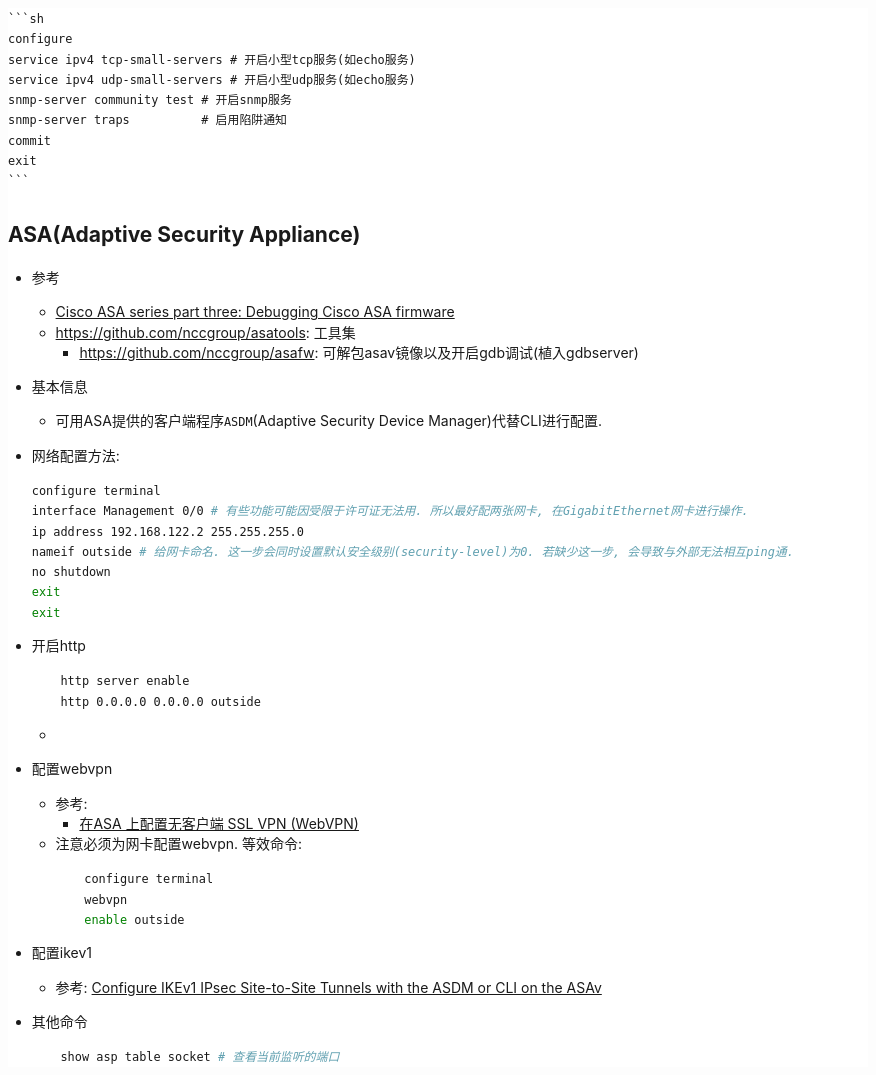     ```sh
    configure
    service ipv4 tcp-small-servers # 开启小型tcp服务(如echo服务)
    service ipv4 udp-small-servers # 开启小型udp服务(如echo服务)
    snmp-server community test # 开启snmp服务
    snmp-server traps          # 启用陷阱通知
    commit
    exit
    ```

## ASA(Adaptive Security Appliance)
* 参考
    * [Cisco ASA series part three: Debugging Cisco ASA firmware](https://www.nccgroup.com/us/research-blog/cisco-asa-series-part-three-debugging-cisco-asa-firmware/)
    * https://github.com/nccgroup/asatools: 工具集
        * https://github.com/nccgroup/asafw: 可解包asav镜像以及开启gdb调试(植入gdbserver)
* 基本信息
    * 可用ASA提供的客户端程序`ASDM`(Adaptive Security Device Manager)代替CLI进行配置. 
* 网络配置方法: 
    ```sh
    configure terminal
    interface Management 0/0 # 有些功能可能因受限于许可证无法用. 所以最好配两张网卡, 在GigabitEthernet网卡进行操作. 
    ip address 192.168.122.2 255.255.255.0
    nameif outside # 给网卡命名. 这一步会同时设置默认安全级别(security-level)为0. 若缺少这一步, 会导致与外部无法相互ping通. 
    no shutdown
    exit
    exit

    ```
* 开启http
    ```sh
        http server enable
        http 0.0.0.0 0.0.0.0 outside
    ```
    * 
* 配置webvpn
    * 参考: 
        * [在ASA 上配置无客户端 SSL VPN (WebVPN)](https://www.cisco.com/c/zh_cn/support/docs/security-vpn/webvpn-ssl-vpn/119417-config-asa-00.html)
    * 注意必须为网卡配置webvpn. 等效命令: 
        ```sh
            configure terminal
            webvpn
            enable outside
        ```
* 配置ikev1
    * 参考: [Configure IKEv1 IPsec Site-to-Site Tunnels with the ASDM or CLI on the ASAv](https://www.cisco.com/c/en/us/support/docs/security/asa-5500-x-series-next-generation-firewalls/119141-configure-asa-00.html#toc-hId-911794134)


* 其他命令
    ```sh
        show asp table socket # 查看当前监听的端口
    ```
